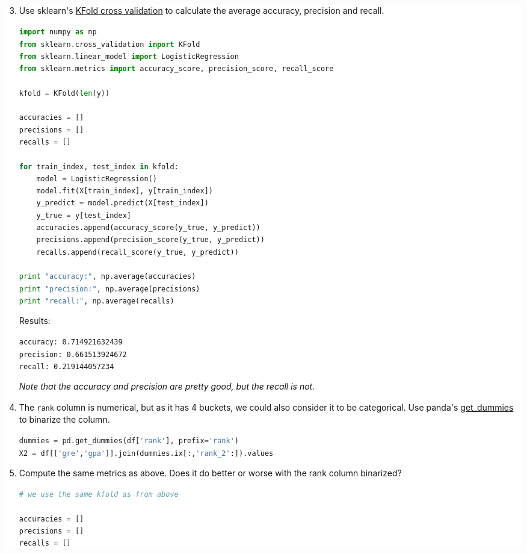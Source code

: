 3. Use sklearn's [KFold cross validation](http://scikit-learn.org/stable/modules/generated/sklearn.cross_validation.KFold.html) to calculate the average accuracy, precision and recall.

    ```python
    import numpy as np
    from sklearn.cross_validation import KFold
    from sklearn.linear_model import LogisticRegression
    from sklearn.metrics import accuracy_score, precision_score, recall_score

    kfold = KFold(len(y))

    accuracies = []
    precisions = []
    recalls = []

    for train_index, test_index in kfold:
        model = LogisticRegression()
        model.fit(X[train_index], y[train_index])
        y_predict = model.predict(X[test_index])
        y_true = y[test_index]
        accuracies.append(accuracy_score(y_true, y_predict))
        precisions.append(precision_score(y_true, y_predict))
        recalls.append(recall_score(y_true, y_predict))

    print "accuracy:", np.average(accuracies)
    print "precision:", np.average(precisions)
    print "recall:", np.average(recalls)
    ```

    Results:

    ```
    accuracy: 0.714921632439
    precision: 0.661513924672
    recall: 0.219144057234
    ```

    *Note that the accuracy and precision are pretty good, but the recall is not.*

4. The `rank` column is numerical, but as it has 4 buckets, we could also consider it to be categorical. Use panda's [get_dummies](http://pandas.pydata.org/pandas-docs/stable/generated/pandas.core.reshape.get_dummies.html) to binarize the column.

    ```python
    dummies = pd.get_dummies(df['rank'], prefix='rank')
    X2 = df[['gre','gpa']].join(dummies.ix[:,'rank_2':]).values
    ```

5. Compute the same metrics as above. Does it do better or worse with the rank column binarized?

    ```python
    # we use the same kfold as from above

    accuracies = []
    precisions = []
    recalls = []
